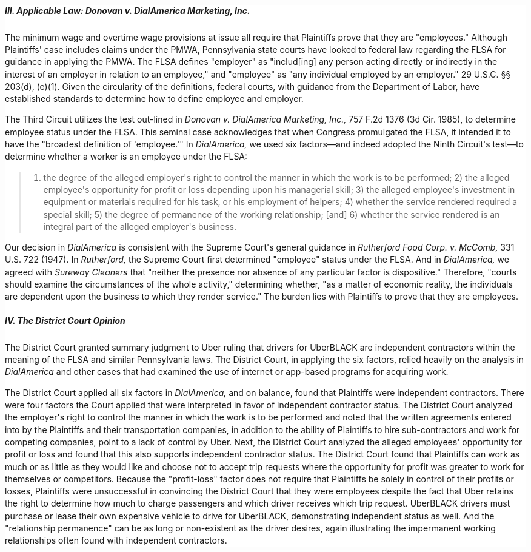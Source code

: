 ##### III. Applicable Law: _Donovan v. DialAmerica Marketing, Inc._

The minimum wage and overtime wage provisions at issue all require that Plaintiffs prove that they are "employees." Although Plaintiffs' case includes claims under the PMWA, Pennsylvania state courts have looked to federal law regarding the FLSA for guidance in applying the PMWA. The FLSA defines "employer" as "includ[ing] any person acting directly or indirectly in the interest of an employer in relation to an employee," and "employee" as "any individual employed by an employer." 29 U.S.C. §§ 203(d), (e)(1). Given the circularity of the definitions, federal courts, with guidance from the Department of Labor, have established standards to determine how to define employee and employer.

The Third Circuit utilizes the test out-lined in _Donovan v. DialAmerica Marketing, Inc.,_ 757 F.2d 1376 (3d Cir. 1985), to determine employee status under the FLSA. This seminal case acknowledges that when Congress promulgated the FLSA, it intended it to have the "broadest definition of 'employee.'" In _DialAmerica,_ we used six factors—and indeed adopted the Ninth Circuit's test—to determine whether a worker is an employee under the FLSA:

> 1) the degree of the alleged employer's right to control the manner in which the work is to be performed; 2) the alleged employee's opportunity for profit or loss depending upon his managerial skill; 3) the alleged employee's investment in equipment or materials required for his task, or his employment of helpers; 4) whether the service rendered required a special skill; 5) the degree of permanence of the working relationship; [and] 6) whether the service rendered is an integral part of the alleged employer's business.

Our decision in _DialAmerica_ is consistent with the Supreme Court's general guidance in _Rutherford Food Corp. v. McComb,_ 331 U.S. 722 (1947). In _Rutherford,_ the Supreme Court first determined "employee" status under the FLSA. And in _DialAmerica,_ we agreed with _Sureway Cleaners_ that "neither the presence nor absence of any particular factor is dispositive." Therefore, "courts should examine the circumstances of the whole activity," determining whether, "as a matter of economic reality, the individuals are dependent upon the business to which they render service." The burden lies with Plaintiffs to prove that they are employees. 

##### IV. The District Court Opinion

The District Court granted summary judgment to Uber ruling that drivers for UberBLACK are independent contractors within the meaning of the FLSA and similar Pennsylvania laws. The District Court, in applying the six factors, relied heavily on the analysis in _DialAmerica_ and other cases that had examined the use of internet or app-based programs for acquiring work.

The District Court applied all six factors in _DialAmerica,_ and on balance, found that Plaintiffs were independent contractors. There were four factors the Court applied that were interpreted in favor of independent contractor status. The District Court analyzed the employer's right to control the manner in which the work is to be performed and noted that the written agreements entered into by the Plaintiffs and their transportation companies, in addition to the ability of Plaintiffs to hire sub-contractors and work for competing companies, point to a lack of control by Uber. Next, the District Court analyzed the alleged employees' opportunity for profit or loss and found that this also supports independent contractor status. The District Court found that Plaintiffs can work as much or as little as they would like and choose not to accept trip requests where the opportunity for profit was greater to work for themselves or competitors. Because the "profit-loss" factor does not require that Plaintiffs be solely in control of their profits or losses, Plaintiffs were unsuccessful in convincing the District Court that they were employees despite the fact that Uber retains the right to determine how much to charge passengers and which driver receives which trip request. UberBLACK drivers must purchase or lease their own expensive vehicle to drive for UberBLACK, demonstrating independent status as well. And the "relationship permanence" can be as long or non-existent as the driver desires, again illustrating the impermanent working relationships often found with independent contractors.


[^Lemmerman1]: (n.1 in opinion) The argument has been made that since the minor plaintiff may have been illegally employed, defendant should not be allowed to prevail upon this defense. However, "[a] universal principle as old as the law is that the proceedings of a court without jurisdiction of the subject matter are a nullity "If a court finds at any stage of the proceedings it is without jurisdiction, it is its duty to take notice of the defect and ... dismiss the suit." Therefore, if the Industrial Commission has jurisdiction over the claim of an illegally employed minor and the superior court does not, the superior court would have the duty to raise this issue _ex mero motu_ [on it own initiative, without requiring a motion]. 
[^Lemmerman4]: (n.4 in opinion) Schneiderman testified that he hired his own children to work at the Wilco and that defendant promoted this arrangement because "you could work your kids for less money." 
[^Lemmerman5]: (n.5 in opinion) He paid their net pay out of the register and submitted their names and pay records to his supervisor for payment of payroll taxes.
[^Razak6]: (n.6 in opinion) Boilerplate language in the Driver Addendum to the Technology Services Agreement sets forth, among other things, that ITCs "acknowledge[] and agree[] that Uber is a technology services provider" that "does not provide transportation services, function as a transportation carrier, nor operate[s] as a broker for transportation of passengers. . . ." App. 13. "ITCs shall provide all necessary equipment; Uber does not direct or control ITCs or their drivers generally or in their performance." "ITCs and their drivers retain the sole right to determine when, where, and for how long each of them will utilize the Driver App or the Uber Service, and ITCs agree to pay Uber a service fee on a per transportation services transaction basis." ITCs must also "maintain during the term of this Agreement workers' compensation insurance for itself and any of its subcontractors. . . ." The Driver Addendum also sets forth and requires that the relationship between the ITCs and their drivers is "contractual or [an] employment arrangement." 
[^Razak9]: (n.9 in opinion) Indeed, the District Court stressed Plaintiffs' ability "to make money elsewhere[.]" Yet, based on our precedent, it is unclear whether this factor looks only toward opportunity for profit or loss _within_ the alleged employment relationship or whether it also contemplates one's ability to make money elsewhere—as such, external factors, such as the ability to earn outside revenue without terminating the Uber-driver relationship, may be irrelevant to the analysis. As this argument was not able to be developed by the parties, this, along with other material factual disputes, is ripe to be developed at trial.
[^Razak10]: (n.10 in opinion) The District Court also considered "Plaintiffs investments in their own companies" as "relevant to the 'profit and loss' factor," as weighing "heavily in favor of 'independent contractor' status." But, as stated earlier, parties frame this issue differently and assert different facts—again showing that summary judgment was inappropriate. For example, Uber asserts that Plaintiff Razak's ITC Luxe Limousine Services, Inc. invested in up to sixteen vehicles and had as many as fourteen to seventeen drivers. And while Plaintiffs do not deny that they invested in their personal vehicles, which they use to provide UberBLACK rides, as discussed already, there is an inherent dispute regarding whether drivers are allowed to exercise judgment and select the farthest rides for the largest payment, as Uber determines which driver is given which rider.
[^Razak11]: (n.11 in opinion) We also note that the District Court did not interpret whether Plaintiffs could in actuality exercise any managerial skill while being "online" to increase their profits, only that they could potentially choose to perform other jobs to make a greater profit.
[^Razak12]: (n.12 in opinion) Lastly, the District Court found that the work UberBLACK drivers provide is integral to the service Uber renders under the sixth _DialAmerica_ factor. Simply put by the District Court, "it seems beyond dispute that if Uber could not find drivers, Uber would not be able to function." We acknowledge that Uber strenuously disputes this finding, insisting instead that it is a technology company that supports drivers' transportation businesses, and not a transportation company that employs drivers. We also believe this could be a disputed material fact that should be resolved by a fact-finder.
[^Dawson2]: (n.2 in opinion) Bylaw 12.1.2 revokes amateur status and NCAA eligibility where a student-athlete: (1) "[u]ses his or her athletics skill (directly or indirectly) for pay in any form in that sport;" (2) "[a]ccepts a promise of pay even if such pay is to be received following completion of intercollegiate athletics participation;" (3) "[s]igns a contract or commitment of any kind to play professional athletics, regardless of its legal enforceability or any consideration received, except as permitted in Bylaw 12.2.5.1;" (4) "[r]eceives directly or indirectly, a salary, reimbursement of expenses, or any other form of financial assistance from a professional sports organization based on athletics skill or participation, except as permitted by NCAA rules and regulations;" (5) "[c]ompetes on any professional athletics team per Bylaw 12.02.11, even if no pay or remuneration for expenses was received, except as permitted in Bylaw 12.2.3.2.1;" (6) "[a]fter initial full-time collegiate enrollment, enters into a professional draft (see Bylaw 12.2.4);" or (7) "[e]nters into an agreement with an agent."
[^JohnsonA1]: (n.1 in opinion) The NCAA and the other named Defendant universities have also filed a Motion to Dismiss pursuant to Rule 12(b)(6) on the ground that the Complaint does not plausibly allege that they were joint employers of Plaintiffs. That motion will be addressed separately.
[^JohnsonA7]: (n.7 in opinion) The ASD also argue that student athletes who play intercollegiate sports cannot be "employees" under the FLSA because the common usage of the terms "employment" and "work" do not encompass students playing sports. The ASD rely on the following comment in Berger: "[s]imply put, student-athletic 'play' is not 'work.'" However, athletic "play" is "work" when the athletes are paid, which is evident from the number of individuals who are employed to "play" for professional teams competing in football, baseball, basketball, and ice hockey, among other sports. We also note that many students are "employed" to do paid work, such as students who have work-study positions with their respective universities. Accordingly, we reject the ASD's contention that student athletes who play intercollegiate sports cannot be "employees" under the FLSA because the common usage of the terms "employment" and "work" do not encompass students playing sports.
[^JohnsonA11]: (n.11 in opinion) The parties also disagree regarding whether the Complaint plausibly alleges that Plaintiffs are employees of the ASD using the test outlined in DialAmerica. Since we have determined that the Complaint plausibly alleges that Plaintiffs are employees of the ASD for purposes of the FLSA under the Glatt test, we need not address whether the Complaint also alleges that Plaintiffs are employees of the ASD under the DialAmerica test.